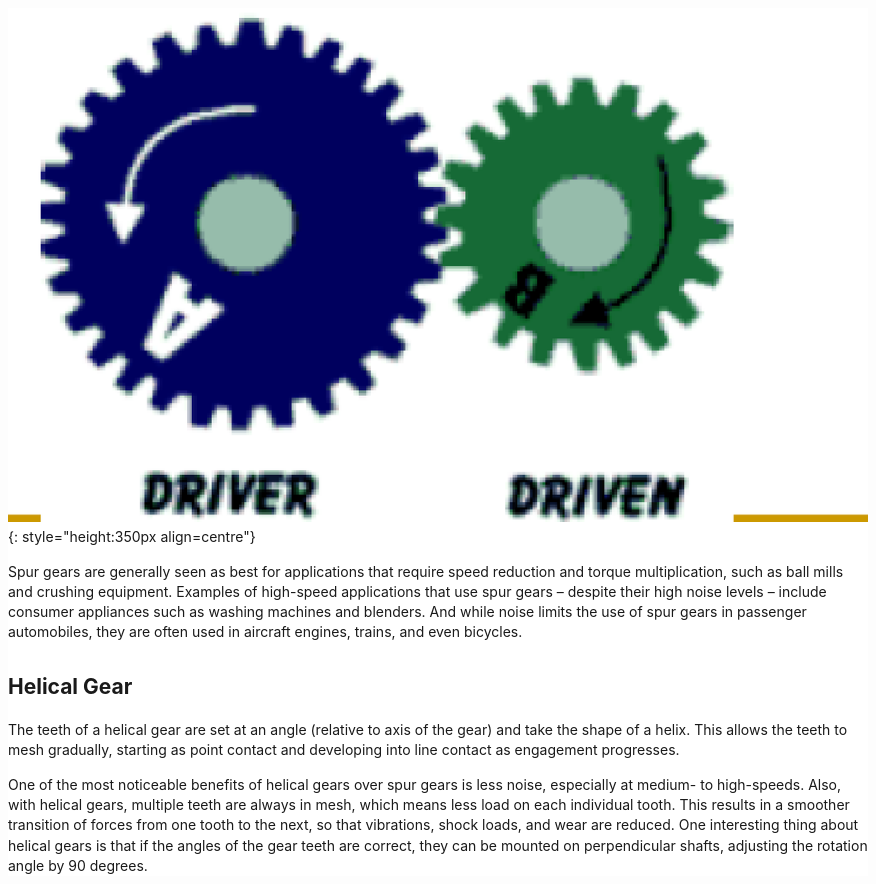 ![gears4](images/gears4.png){: style="height:350px align=centre"}

  

Spur gears are generally seen as best for applications that require speed reduction and torque multiplication, such as ball mills and crushing equipment. Examples of high-speed applications that use spur gears – despite their high noise levels – include consumer appliances such as washing machines and blenders. And while noise limits the use of spur gears in passenger automobiles, they are often used in aircraft engines, trains, and even bicycles.

  

## Helical Gear

  

The teeth of a helical gear are set at an angle (relative to axis of the gear) and take the shape of a helix. This allows the teeth to mesh gradually, starting as point contact and developing into line contact as engagement progresses.

  

One of the most noticeable benefits of helical gears over spur gears is less noise, especially at medium- to high-speeds. Also, with helical gears, multiple teeth are always in mesh, which means less load on each individual tooth. This results in a smoother transition of forces from one tooth to the next, so that vibrations, shock loads, and wear are reduced. One interesting thing about helical gears is that if the angles of the gear teeth are correct, they can be mounted on perpendicular shafts, adjusting the rotation angle by 90 degrees.

  